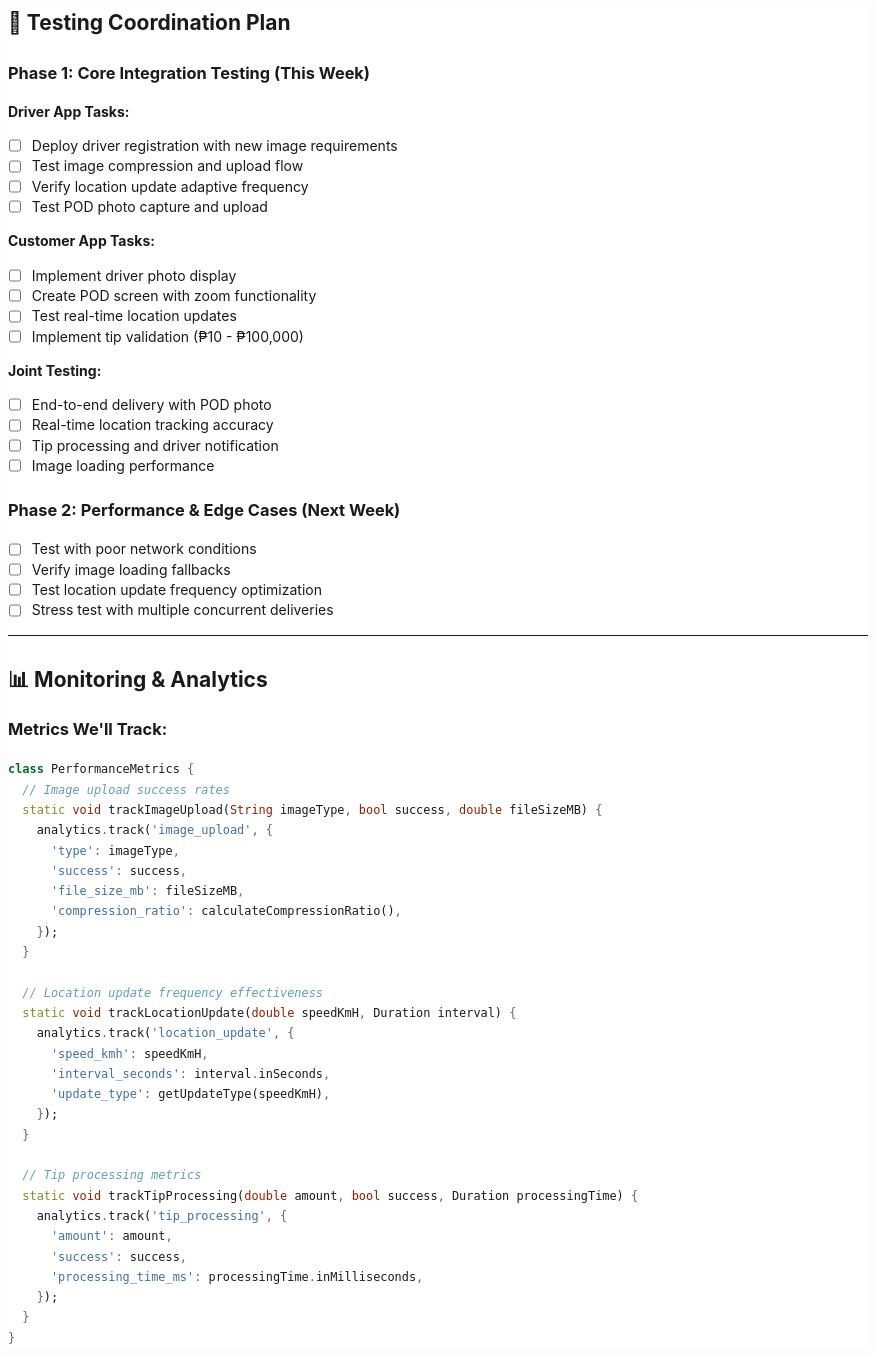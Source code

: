 
## 🚦 **Testing Coordination Plan**

### **Phase 1: Core Integration Testing (This Week)**
**Driver App Tasks:**
- [ ] Deploy driver registration with new image requirements
- [ ] Test image compression and upload flow  
- [ ] Verify location update adaptive frequency
- [ ] Test POD photo capture and upload

**Customer App Tasks:**
- [ ] Implement driver photo display
- [ ] Create POD screen with zoom functionality
- [ ] Test real-time location updates
- [ ] Implement tip validation (₱10 - ₱100,000)

**Joint Testing:**
- [ ] End-to-end delivery with POD photo
- [ ] Real-time location tracking accuracy
- [ ] Tip processing and driver notification
- [ ] Image loading performance

### **Phase 2: Performance & Edge Cases (Next Week)**
- [ ] Test with poor network conditions
- [ ] Verify image loading fallbacks
- [ ] Test location update frequency optimization
- [ ] Stress test with multiple concurrent deliveries

---

## 📊 **Monitoring & Analytics**

### **Metrics We'll Track:**
```dart
class PerformanceMetrics {
  // Image upload success rates
  static void trackImageUpload(String imageType, bool success, double fileSizeMB) {
    analytics.track('image_upload', {
      'type': imageType,
      'success': success,
      'file_size_mb': fileSizeMB,
      'compression_ratio': calculateCompressionRatio(),
    });
  }
  
  // Location update frequency effectiveness  
  static void trackLocationUpdate(double speedKmH, Duration interval) {
    analytics.track('location_update', {
      'speed_kmh': speedKmH,
      'interval_seconds': interval.inSeconds,
      'update_type': getUpdateType(speedKmH),
    });
  }
  
  // Tip processing metrics
  static void trackTipProcessing(double amount, bool success, Duration processingTime) {
    analytics.track('tip_processing', {
      'amount': amount,
      'success': success,
      'processing_time_ms': processingTime.inMilliseconds,
    });
  }
}
```